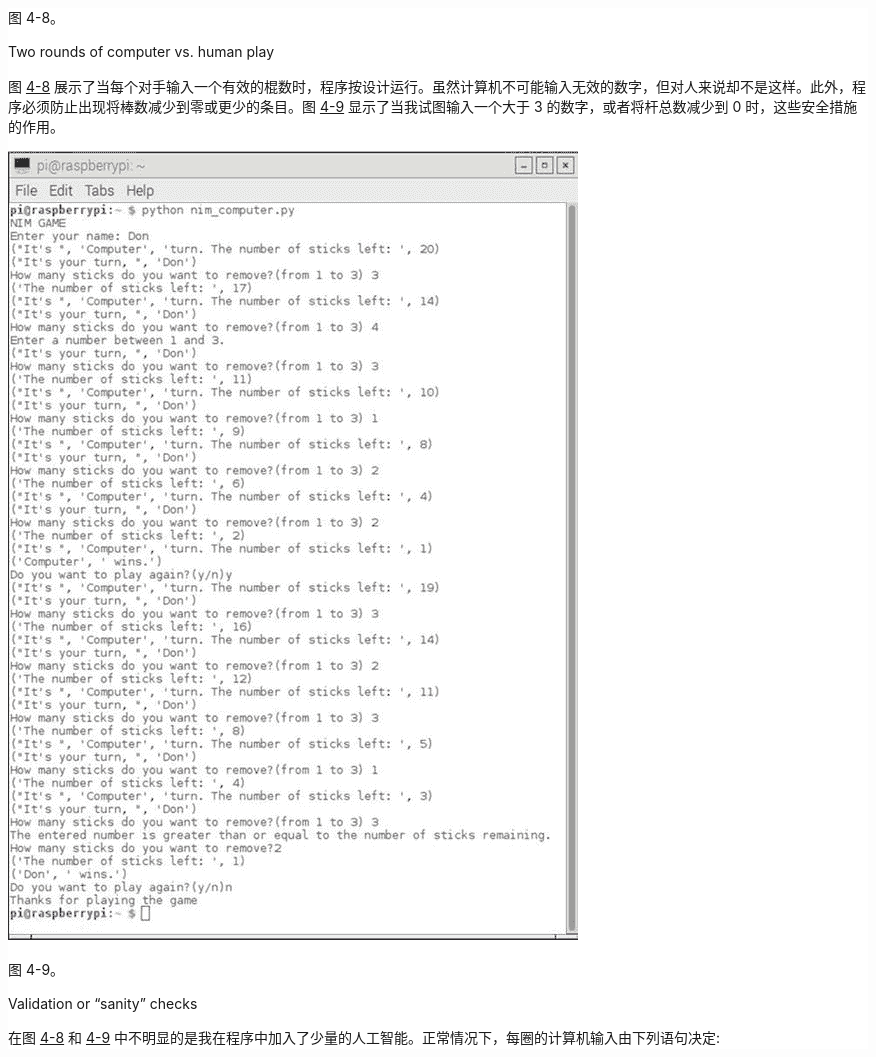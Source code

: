 图 4-8。

Two rounds of computer vs. human play

图 [4-8](#Fig8) 展示了当每个对手输入一个有效的棍数时，程序按设计运行。虽然计算机不可能输入无效的数字，但对人来说却不是这样。此外，程序必须防止出现将棒数减少到零或更少的条目。图 [4-9](#Fig9) 显示了当我试图输入一个大于 3 的数字，或者将杆总数减少到 0 时，这些安全措施的作用。

![A436848_1_En_4_Fig9_HTML.jpg](img/A436848_1_En_4_Fig9_HTML.jpg)

图 4-9。

Validation or “sanity” checks

在图 [4-8](#Fig8) 和 [4-9](#Fig9) 中不明显的是我在程序中加入了少量的人工智能。正常情况下，每圈的计算机输入由下列语句决定:
